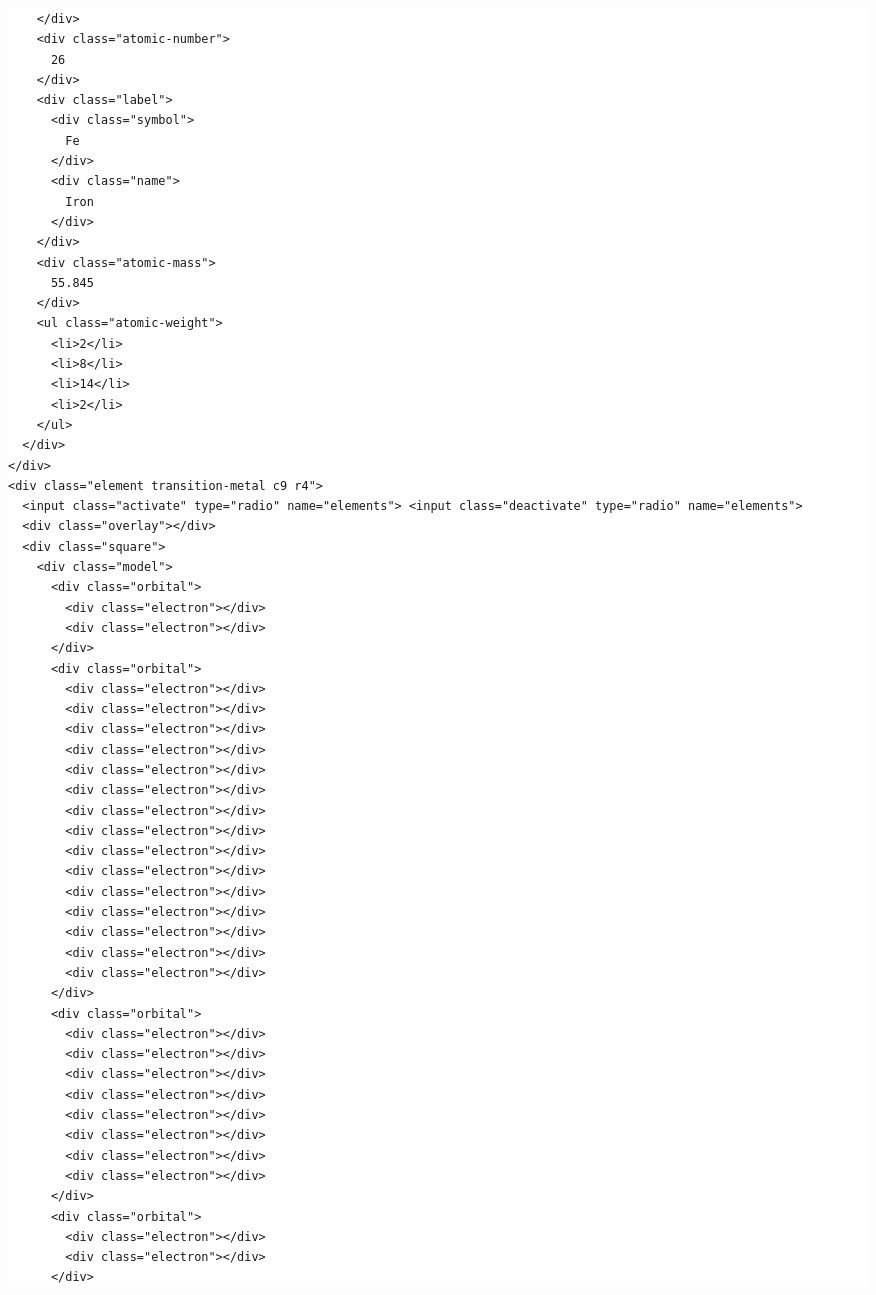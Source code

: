         </div>
        <div class="atomic-number">
          26
        </div>
        <div class="label">
          <div class="symbol">
            Fe
          </div>
          <div class="name">
            Iron
          </div>
        </div>
        <div class="atomic-mass">
          55.845
        </div>
        <ul class="atomic-weight">
          <li>2</li>
          <li>8</li>
          <li>14</li>
          <li>2</li>
        </ul>
      </div>
    </div>
    <div class="element transition-metal c9 r4">
      <input class="activate" type="radio" name="elements"> <input class="deactivate" type="radio" name="elements">
      <div class="overlay"></div>
      <div class="square">
        <div class="model">
          <div class="orbital">
            <div class="electron"></div>
            <div class="electron"></div>
          </div>
          <div class="orbital">
            <div class="electron"></div>
            <div class="electron"></div>
            <div class="electron"></div>
            <div class="electron"></div>
            <div class="electron"></div>
            <div class="electron"></div>
            <div class="electron"></div>
            <div class="electron"></div>
            <div class="electron"></div>
            <div class="electron"></div>
            <div class="electron"></div>
            <div class="electron"></div>
            <div class="electron"></div>
            <div class="electron"></div>
            <div class="electron"></div>
          </div>
          <div class="orbital">
            <div class="electron"></div>
            <div class="electron"></div>
            <div class="electron"></div>
            <div class="electron"></div>
            <div class="electron"></div>
            <div class="electron"></div>
            <div class="electron"></div>
            <div class="electron"></div>
          </div>
          <div class="orbital">
            <div class="electron"></div>
            <div class="electron"></div>
          </div>